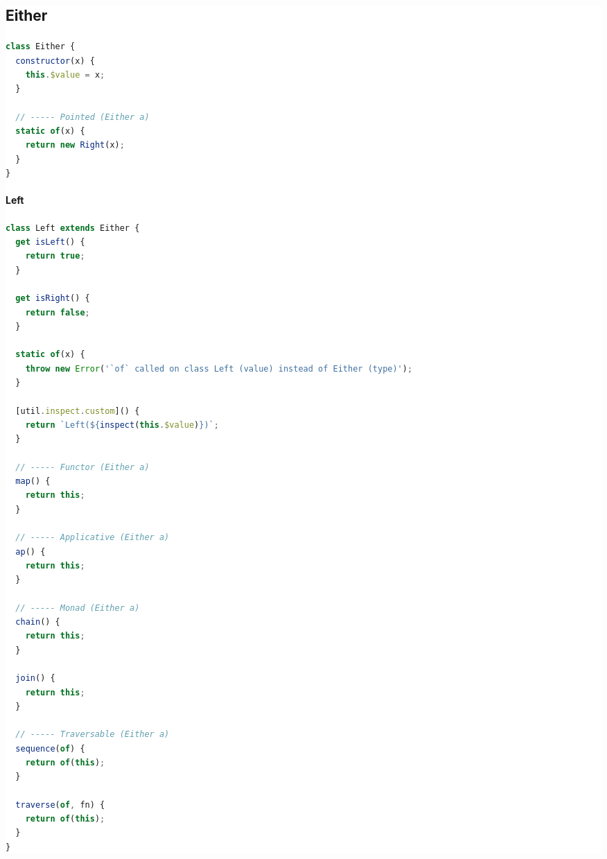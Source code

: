 
## Either

```js
class Either {
  constructor(x) {
    this.$value = x;
  }

  // ----- Pointed (Either a)
  static of(x) {
    return new Right(x);
  }
}
```

#### Left

```js
class Left extends Either {
  get isLeft() {
    return true;
  }

  get isRight() {
    return false;
  }

  static of(x) {
    throw new Error('`of` called on class Left (value) instead of Either (type)');
  }

  [util.inspect.custom]() {
    return `Left(${inspect(this.$value)})`;
  }

  // ----- Functor (Either a)
  map() {
    return this;
  }

  // ----- Applicative (Either a)
  ap() {
    return this;
  }

  // ----- Monad (Either a)
  chain() {
    return this;
  }

  join() {
    return this;
  }

  // ----- Traversable (Either a)
  sequence(of) {
    return of(this);
  }

  traverse(of, fn) {
    return of(this);
  }
}
```